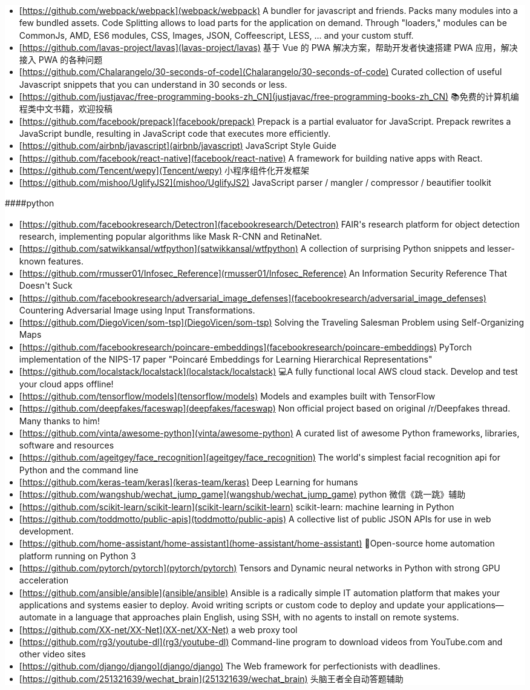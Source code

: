 * [https://github.com/webpack/webpack](webpack/webpack) A bundler for javascript and friends. Packs many modules into a few bundled assets. Code Splitting allows to load parts for the application on demand. Through "loaders," modules can be CommonJs, AMD, ES6 modules, CSS, Images, JSON, Coffeescript, LESS, ... and your custom stuff.
* [https://github.com/lavas-project/lavas](lavas-project/lavas) 基于 Vue 的 PWA 解决方案，帮助开发者快速搭建 PWA 应用，解决接入 PWA 的各种问题
* [https://github.com/Chalarangelo/30-seconds-of-code](Chalarangelo/30-seconds-of-code) Curated collection of useful Javascript snippets that you can understand in 30 seconds or less.
* [https://github.com/justjavac/free-programming-books-zh_CN](justjavac/free-programming-books-zh_CN) 📚免费的计算机编程类中文书籍，欢迎投稿
* [https://github.com/facebook/prepack](facebook/prepack) Prepack is a partial evaluator for JavaScript. Prepack rewrites a JavaScript bundle, resulting in JavaScript code that executes more efficiently.
* [https://github.com/airbnb/javascript](airbnb/javascript) JavaScript Style Guide
* [https://github.com/facebook/react-native](facebook/react-native) A framework for building native apps with React.
* [https://github.com/Tencent/wepy](Tencent/wepy) 小程序组件化开发框架
* [https://github.com/mishoo/UglifyJS2](mishoo/UglifyJS2) JavaScript parser / mangler / compressor / beautifier toolkit

####python
* [https://github.com/facebookresearch/Detectron](facebookresearch/Detectron) FAIR's research platform for object detection research, implementing popular algorithms like Mask R-CNN and RetinaNet.
* [https://github.com/satwikkansal/wtfpython](satwikkansal/wtfpython) A collection of surprising Python snippets and lesser-known features.
* [https://github.com/rmusser01/Infosec_Reference](rmusser01/Infosec_Reference) An Information Security Reference That Doesn't Suck
* [https://github.com/facebookresearch/adversarial_image_defenses](facebookresearch/adversarial_image_defenses) Countering Adversarial Image using Input Transformations.
* [https://github.com/DiegoVicen/som-tsp](DiegoVicen/som-tsp) Solving the Traveling Salesman Problem using Self-Organizing Maps
* [https://github.com/facebookresearch/poincare-embeddings](facebookresearch/poincare-embeddings) PyTorch implementation of the NIPS-17 paper "Poincaré Embeddings for Learning Hierarchical Representations"
* [https://github.com/localstack/localstack](localstack/localstack) 💻A fully functional local AWS cloud stack. Develop and test your cloud apps offline!
* [https://github.com/tensorflow/models](tensorflow/models) Models and examples built with TensorFlow
* [https://github.com/deepfakes/faceswap](deepfakes/faceswap) Non official project based on original /r/Deepfakes thread. Many thanks to him!
* [https://github.com/vinta/awesome-python](vinta/awesome-python) A curated list of awesome Python frameworks, libraries, software and resources
* [https://github.com/ageitgey/face_recognition](ageitgey/face_recognition) The world's simplest facial recognition api for Python and the command line
* [https://github.com/keras-team/keras](keras-team/keras) Deep Learning for humans
* [https://github.com/wangshub/wechat_jump_game](wangshub/wechat_jump_game) python 微信《跳一跳》辅助
* [https://github.com/scikit-learn/scikit-learn](scikit-learn/scikit-learn) scikit-learn: machine learning in Python
* [https://github.com/toddmotto/public-apis](toddmotto/public-apis) A collective list of public JSON APIs for use in web development.
* [https://github.com/home-assistant/home-assistant](home-assistant/home-assistant) 🏡Open-source home automation platform running on Python 3
* [https://github.com/pytorch/pytorch](pytorch/pytorch) Tensors and Dynamic neural networks in Python with strong GPU acceleration
* [https://github.com/ansible/ansible](ansible/ansible) Ansible is a radically simple IT automation platform that makes your applications and systems easier to deploy. Avoid writing scripts or custom code to deploy and update your applications— automate in a language that approaches plain English, using SSH, with no agents to install on remote systems.
* [https://github.com/XX-net/XX-Net](XX-net/XX-Net) a web proxy tool
* [https://github.com/rg3/youtube-dl](rg3/youtube-dl) Command-line program to download videos from YouTube.com and other video sites
* [https://github.com/django/django](django/django) The Web framework for perfectionists with deadlines.
* [https://github.com/251321639/wechat_brain](251321639/wechat_brain) 头脑王者全自动答题辅助